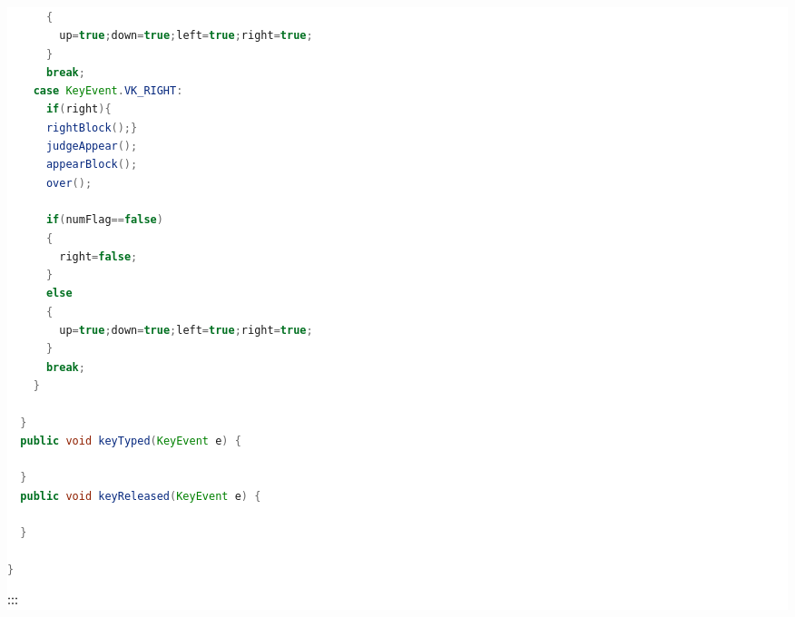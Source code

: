 ```java
      {
        up=true;down=true;left=true;right=true;
      }
      break;
    case KeyEvent.VK_RIGHT:
      if(right){
      rightBlock();}
      judgeAppear();
      appearBlock();
      over();
       
      if(numFlag==false)
      {
        right=false;
      }
      else
      {
        up=true;down=true;left=true;right=true;
      }
      break;
    }
 
  }
  public void keyTyped(KeyEvent e) {
 
  }
  public void keyReleased(KeyEvent e) {
 
  }
 
}
```

:::
